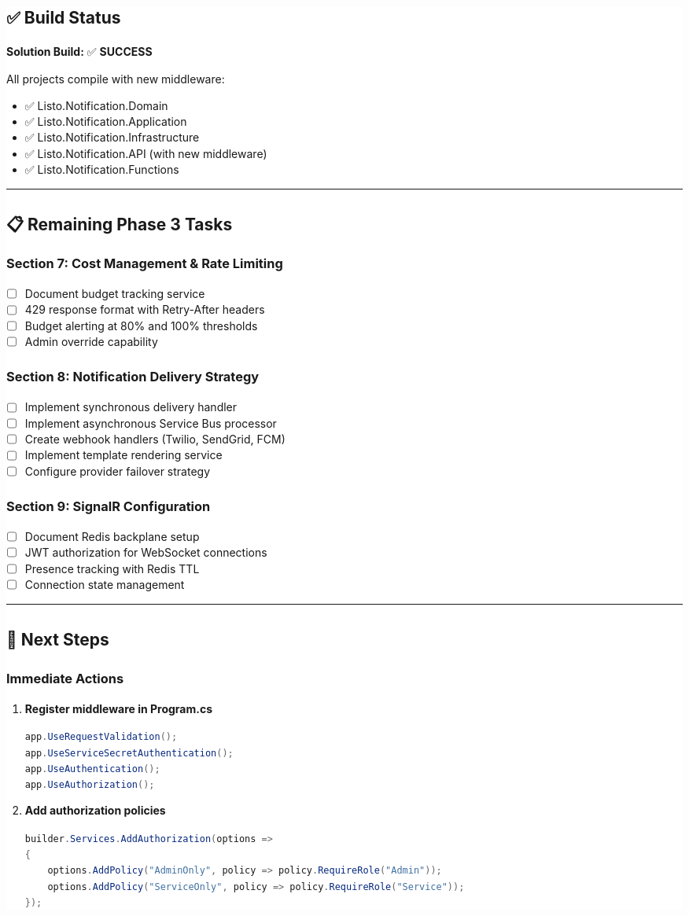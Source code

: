 
## ✅ Build Status

**Solution Build:** ✅ **SUCCESS**

All projects compile with new middleware:
- ✅ Listo.Notification.Domain
- ✅ Listo.Notification.Application
- ✅ Listo.Notification.Infrastructure
- ✅ Listo.Notification.API (with new middleware)
- ✅ Listo.Notification.Functions

---

## 📋 Remaining Phase 3 Tasks

### Section 7: Cost Management & Rate Limiting
- [ ] Document budget tracking service
- [ ] 429 response format with Retry-After headers
- [ ] Budget alerting at 80% and 100% thresholds
- [ ] Admin override capability

### Section 8: Notification Delivery Strategy
- [ ] Implement synchronous delivery handler
- [ ] Implement asynchronous Service Bus processor
- [ ] Create webhook handlers (Twilio, SendGrid, FCM)
- [ ] Implement template rendering service
- [ ] Configure provider failover strategy

### Section 9: SignalR Configuration
- [ ] Document Redis backplane setup
- [ ] JWT authorization for WebSocket connections
- [ ] Presence tracking with Redis TTL
- [ ] Connection state management

---

## 📝 Next Steps

### Immediate Actions
1. **Register middleware in Program.cs**
   ```csharp
   app.UseRequestValidation();
   app.UseServiceSecretAuthentication();
   app.UseAuthentication();
   app.UseAuthorization();
   ```

2. **Add authorization policies**
   ```csharp
   builder.Services.AddAuthorization(options =>
   {
       options.AddPolicy("AdminOnly", policy => policy.RequireRole("Admin"));
       options.AddPolicy("ServiceOnly", policy => policy.RequireRole("Service"));
   });
   ```
